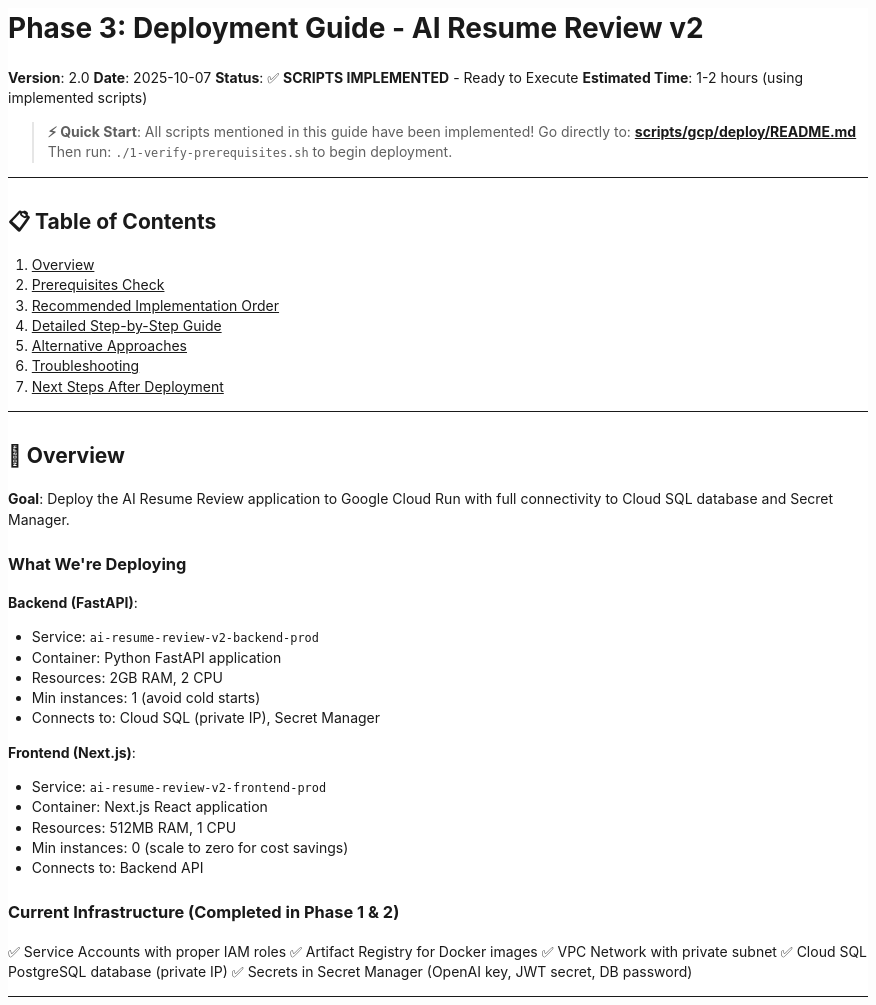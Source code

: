# Phase 3: Deployment Guide - AI Resume Review v2

**Version**: 2.0
**Date**: 2025-10-07
**Status**: ✅ **SCRIPTS IMPLEMENTED** - Ready to Execute
**Estimated Time**: 1-2 hours (using implemented scripts)

> **⚡ Quick Start**: All scripts mentioned in this guide have been implemented!
> Go directly to: **[scripts/gcp/deploy/README.md](scripts/gcp/deploy/README.md)**
> Then run: `./1-verify-prerequisites.sh` to begin deployment.

---

## 📋 Table of Contents

1. [Overview](#overview)
2. [Prerequisites Check](#prerequisites-check)
3. [Recommended Implementation Order](#recommended-implementation-order)
4. [Detailed Step-by-Step Guide](#detailed-step-by-step-guide)
5. [Alternative Approaches](#alternative-approaches)
6. [Troubleshooting](#troubleshooting)
7. [Next Steps After Deployment](#next-steps-after-deployment)

---

## 🎯 Overview

**Goal**: Deploy the AI Resume Review application to Google Cloud Run with full connectivity to Cloud SQL database and Secret Manager.

### What We're Deploying

**Backend (FastAPI)**:
- Service: `ai-resume-review-v2-backend-prod`
- Container: Python FastAPI application
- Resources: 2GB RAM, 2 CPU
- Min instances: 1 (avoid cold starts)
- Connects to: Cloud SQL (private IP), Secret Manager

**Frontend (Next.js)**:
- Service: `ai-resume-review-v2-frontend-prod`
- Container: Next.js React application
- Resources: 512MB RAM, 1 CPU
- Min instances: 0 (scale to zero for cost savings)
- Connects to: Backend API

### Current Infrastructure (Completed in Phase 1 & 2)

✅ Service Accounts with proper IAM roles
✅ Artifact Registry for Docker images
✅ VPC Network with private subnet
✅ Cloud SQL PostgreSQL database (private IP)
✅ Secrets in Secret Manager (OpenAI key, JWT secret, DB password)

---